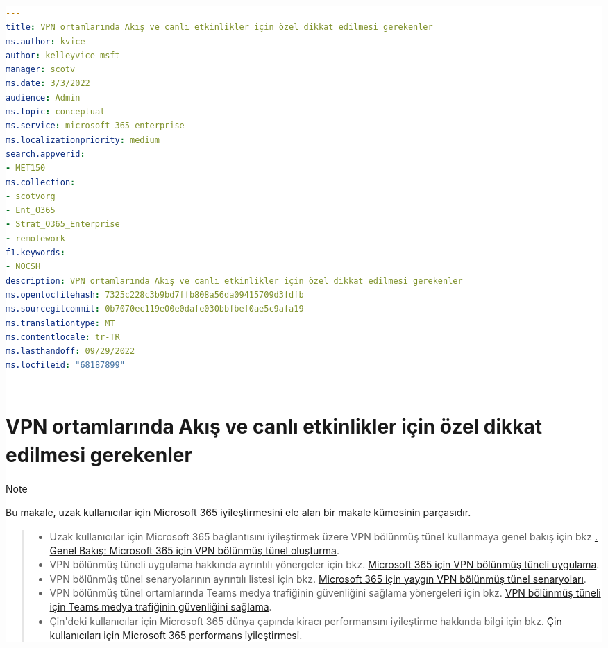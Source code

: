 ```yaml
---
title: VPN ortamlarında Akış ve canlı etkinlikler için özel dikkat edilmesi gerekenler
ms.author: kvice
author: kelleyvice-msft
manager: scotv
ms.date: 3/3/2022
audience: Admin
ms.topic: conceptual
ms.service: microsoft-365-enterprise
ms.localizationpriority: medium
search.appverid:
- MET150
ms.collection:
- scotvorg
- Ent_O365
- Strat_O365_Enterprise
- remotework
f1.keywords:
- NOCSH
description: VPN ortamlarında Akış ve canlı etkinlikler için özel dikkat edilmesi gerekenler
ms.openlocfilehash: 7325c228c3b9bd7ffb808a56da09415709d3fdfb
ms.sourcegitcommit: 0b7070ec119e00e0dafe030bbfbef0ae5c9afa19
ms.translationtype: MT
ms.contentlocale: tr-TR
ms.lasthandoff: 09/29/2022
ms.locfileid: "68187899"
---
```

# <a name="special-considerations-for-stream-and-live-events-in-vpn-environments"></a>VPN ortamlarında Akış ve canlı etkinlikler için özel dikkat edilmesi gerekenler

>[!NOTE]
>Bu makale, uzak kullanıcılar için Microsoft 365 iyileştirmesini ele alan bir makale kümesinin parçasıdır.

>- Uzak kullanıcılar için Microsoft 365 bağlantısını iyileştirmek üzere VPN bölünmüş tünel kullanmaya genel bakış için bkz [. Genel Bakış: Microsoft 365 için VPN bölünmüş tünel oluşturma](microsoft-365-vpn-split-tunnel.md).
>- VPN bölünmüş tüneli uygulama hakkında ayrıntılı yönergeler için bkz. [Microsoft 365 için VPN bölünmüş tüneli uygulama](microsoft-365-vpn-implement-split-tunnel.md).
>- VPN bölünmüş tünel senaryolarının ayrıntılı listesi için bkz. [Microsoft 365 için yaygın VPN bölünmüş tünel senaryoları](microsoft-365-vpn-common-scenarios.md).
>- VPN bölünmüş tünel ortamlarında Teams medya trafiğinin güvenliğini sağlama yönergeleri için bkz. [VPN bölünmüş tüneli için Teams medya trafiğinin güvenliğini sağlama](microsoft-365-vpn-securing-teams.md).
>- Çin'deki kullanıcılar için Microsoft 365 dünya çapında kiracı performansını iyileştirme hakkında bilgi için bkz. [Çin kullanıcıları için Microsoft 365 performans iyileştirmesi](microsoft-365-networking-china.md).
